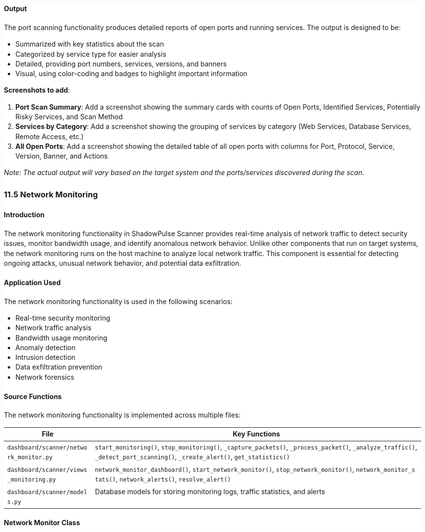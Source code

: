 #### Output

The port scanning functionality produces detailed reports of open ports and running services. The output is designed to be:
- Summarized with key statistics about the scan
- Categorized by service type for easier analysis
- Detailed, providing port numbers, services, versions, and banners
- Visual, using color-coding and badges to highlight important information

**Screenshots to add**:
1. **Port Scan Summary**: Add a screenshot showing the summary cards with counts of Open Ports, Identified Services, Potentially Risky Services, and Scan Method
2. **Services by Category**: Add a screenshot showing the grouping of services by category (Web Services, Database Services, Remote Access, etc.)
3. **All Open Ports**: Add a screenshot showing the detailed table of all open ports with columns for Port, Protocol, Service, Version, Banner, and Actions

*Note: The actual output will vary based on the target system and the ports/services discovered during the scan.*

### 11.5 Network Monitoring

#### Introduction

The network monitoring functionality in ShadowPulse Scanner provides real-time analysis of network traffic to detect security issues, monitor bandwidth usage, and identify anomalous network behavior. Unlike other components that run on target systems, the network monitoring runs on the host machine to analyze local network traffic. This component is essential for detecting ongoing attacks, unusual network behavior, and potential data exfiltration.

#### Application Used

The network monitoring functionality is used in the following scenarios:

- Real-time security monitoring
- Network traffic analysis
- Bandwidth usage monitoring
- Anomaly detection
- Intrusion detection
- Data exfiltration prevention
- Network forensics

#### Source Functions

The network monitoring functionality is implemented across multiple files:

| File | Key Functions |
|------|---------------|
| `dashboard/scanner/network_monitor.py` | `start_monitoring()`, `stop_monitoring()`, `_capture_packets()`, `_process_packet()`, `_analyze_traffic()`, `_detect_port_scanning()`, `_create_alert()`, `get_statistics()` |
| `dashboard/scanner/views_monitoring.py` | `network_monitor_dashboard()`, `start_network_monitor()`, `stop_network_monitor()`, `network_monitor_stats()`, `network_alerts()`, `resolve_alert()` |
| `dashboard/scanner/models.py` | Database models for storing monitoring logs, traffic statistics, and alerts |

#### Network Monitor Class
